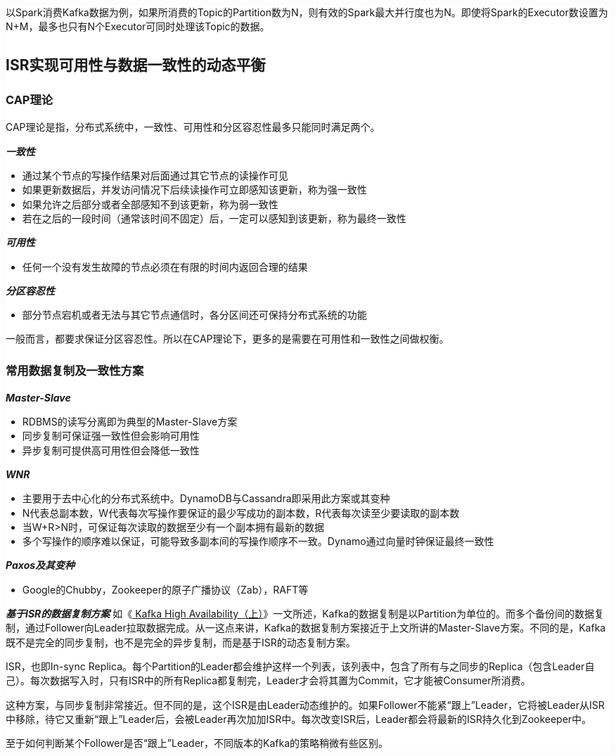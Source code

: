 以Spark消费Kafka数据为例，如果所消费的Topic的Partition数为N，则有效的Spark最大并行度也为N。即使将Spark的Executor数设置为N+M，最多也只有N个Executor可同时处理该Topic的数据。

## ISR实现可用性与数据一致性的动态平衡

### CAP理论

CAP理论是指，分布式系统中，一致性、可用性和分区容忍性最多只能同时满足两个。

***一致性***

* 通过某个节点的写操作结果对后面通过其它节点的读操作可见
* 如果更新数据后，并发访问情况下后续读操作可立即感知该更新，称为强一致性
* 如果允许之后部分或者全部感知不到该更新，称为弱一致性
* 若在之后的一段时间（通常该时间不固定）后，一定可以感知到该更新，称为最终一致性

***可用性***

* 任何一个没有发生故障的节点必须在有限的时间内返回合理的结果

***分区容忍性***

* 部分节点宕机或者无法与其它节点通信时，各分区间还可保持分布式系统的功能

一般而言，都要求保证分区容忍性。所以在CAP理论下，更多的是需要在可用性和一致性之间做权衡。

### 常用数据复制及一致性方案

***Master-Slave***

* RDBMS的读写分离即为典型的Master-Slave方案
* 同步复制可保证强一致性但会影响可用性
* 异步复制可提供高可用性但会降低一致性

***WNR***

* 主要用于去中心化的分布式系统中。DynamoDB与Cassandra即采用此方案或其变种
* N代表总副本数，W代表每次写操作要保证的最少写成功的副本数，R代表每次读至少要读取的副本数
* 当W+R>N时，可保证每次读取的数据至少有一个副本拥有最新的数据
* 多个写操作的顺序难以保证，可能导致多副本间的写操作顺序不一致。Dynamo通过向量时钟保证最终一致性

***Paxos及其变种***

* Google的Chubby，Zookeeper的原子广播协议（Zab），RAFT等

***基于ISR的数据复制方案***
如《[ Kafka High Availability（上）](http://www.jasongj.com/2015/04/24/KafkaColumn2/#ACK%E5%89%8D%E9%9C%80%E8%A6%81%E4%BF%9D%E8%AF%81%E6%9C%89%E5%A4%9A%E5%B0%91%E4%B8%AA%E5%A4%87%E4%BB%BD)》一文所述，Kafka的数据复制是以Partition为单位的。而多个备份间的数据复制，通过Follower向Leader拉取数据完成。从一这点来讲，Kafka的数据复制方案接近于上文所讲的Master-Slave方案。不同的是，Kafka既不是完全的同步复制，也不是完全的异步复制，而是基于ISR的动态复制方案。

ISR，也即In-sync Replica。每个Partition的Leader都会维护这样一个列表，该列表中，包含了所有与之同步的Replica（包含Leader自己）。每次数据写入时，只有ISR中的所有Replica都复制完，Leader才会将其置为Commit，它才能被Consumer所消费。

这种方案，与同步复制非常接近。但不同的是，这个ISR是由Leader动态维护的。如果Follower不能紧“跟上”Leader，它将被Leader从ISR中移除，待它又重新“跟上”Leader后，会被Leader再次加加ISR中。每次改变ISR后，Leader都会将最新的ISR持久化到Zookeeper中。

至于如何判断某个Follower是否“跟上”Leader，不同版本的Kafka的策略稍微有些区别。
